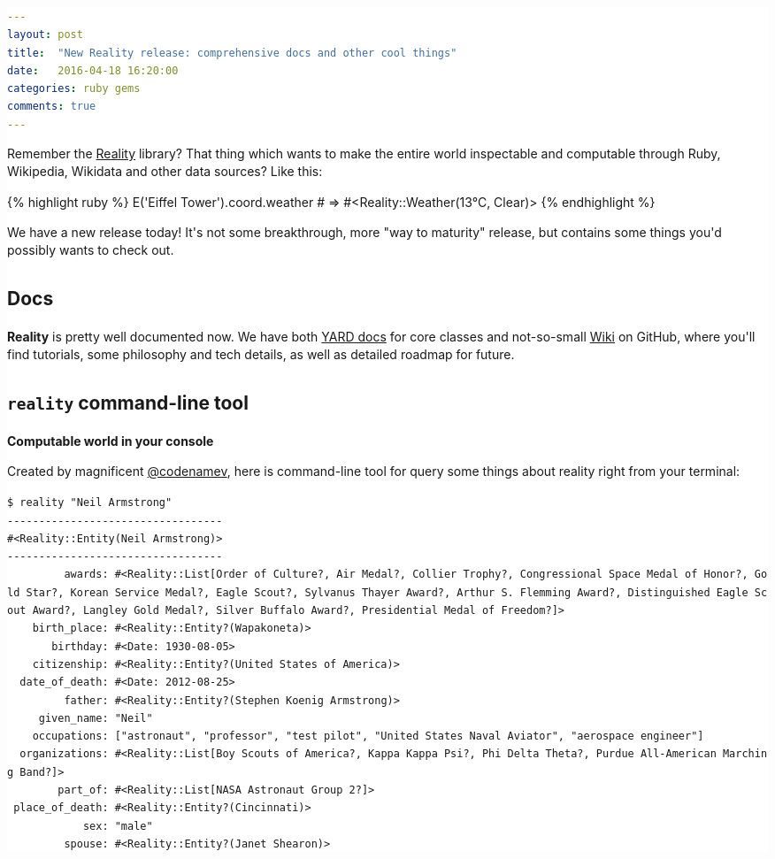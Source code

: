 ```yaml
---
layout: post
title:  "New Reality release: comprehensive docs and other cool things"
date:   2016-04-18 16:20:00
categories: ruby gems
comments: true
---
```


Remember the [Reality](https://github.com/molybdenum-99/reality) library?
That thing which wants to make the entire world inspectable and computable
through Ruby, Wikipedia, Wikidata and other data sources? Like this:

{% highlight ruby %}
E('Eiffel Tower').coord.weather # => #<Reality::Weather(13°C, Clear)>
{% endhighlight %}

We have a new release today! It's not some breakthrough, more "way to
maturity" release, but contains some things you'd possibly wants to check
out.

## Docs

**Reality** is pretty well documented now. We have both [YARD docs](http://www.rubydoc.info/gems/reality/0.0.4)
for core classes and not-so-small [Wiki](https://github.com/molybdenum-99/reality/wiki)
on GitHub, where you'll find tutorials, some philosophy and tech details,
as well as detailed roadmap for future.

## `reality` command-line tool

**Computable world in your console**

Created by magnificent [@codenamev](https://github.com/codenamev), here
is command-line tool for query some things about reality right from your
terminal:

```
$ reality "Neil Armstrong"
----------------------------------
#<Reality::Entity(Neil Armstrong)>
----------------------------------
         awards: #<Reality::List[Order of Culture?, Air Medal?, Collier Trophy?, Congressional Space Medal of Honor?, Gold Star?, Korean Service Medal?, Eagle Scout?, Sylvanus Thayer Award?, Arthur S. Flemming Award?, Distinguished Eagle Scout Award?, Langley Gold Medal?, Silver Buffalo Award?, Presidential Medal of Freedom?]>
    birth_place: #<Reality::Entity?(Wapakoneta)>
       birthday: #<Date: 1930-08-05>
    citizenship: #<Reality::Entity?(United States of America)>
  date_of_death: #<Date: 2012-08-25>
         father: #<Reality::Entity?(Stephen Koenig Armstrong)>
     given_name: "Neil"
    occupations: ["astronaut", "professor", "test pilot", "United States Naval Aviator", "aerospace engineer"]
  organizations: #<Reality::List[Boy Scouts of America?, Kappa Kappa Psi?, Phi Delta Theta?, Purdue All-American Marching Band?]>
        part_of: #<Reality::List[NASA Astronaut Group 2?]>
 place_of_death: #<Reality::Entity?(Cincinnati)>
            sex: "male"
         spouse: #<Reality::Entity?(Janet Shearon)>
```
